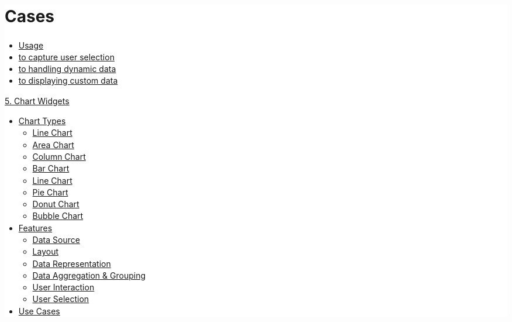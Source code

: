 # Cases

- [Usage](/learn/app-development/widgets/chart/charts-basic-usage/)
- [to capture user selection](/learn/how-tos/charts-displaying-user-selection-another-widget/)
- [to handling dynamic data](/learn/how-tos/charts-handling-dynamic-data/)
- [to displaying custom data](/learn/how-tos/charts-custom-data/)

[5\. Chart Widgets](/learn/app-development/widgets/widget-library/#chart)

- [Chart Types](#chart-types)
    - [Line Chart](#line)
    - [Area Chart](#area)
    - [Column Chart](#column)
    - [Bar Chart](#bar)
    - [Line Chart](#line)
    - [Pie Chart](#pie)
    - [Donut Chart](#donut)
    - [Bubble Chart](#bubble)
- [Features](#features)
    - [Data Source](#data)
    - [Layout](#layout)
    - [Data Representation](#data-rendering)
    - [Data Aggregation & Grouping](#data-aggregation)
    - [User Interaction](#user-interaction)
    - [User Selection](#user-selection)
- [Use Cases](#use-cases)
